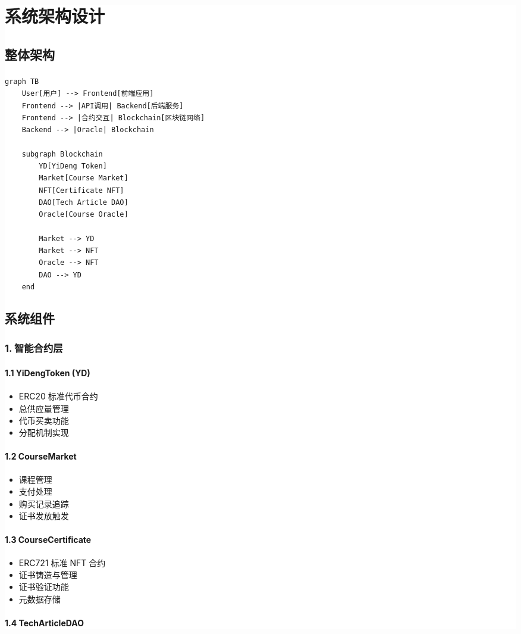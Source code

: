 # 系统架构设计

## 整体架构

```mermaid
graph TB
    User[用户] --> Frontend[前端应用]
    Frontend --> |API调用| Backend[后端服务]
    Frontend --> |合约交互| Blockchain[区块链网络]
    Backend --> |Oracle| Blockchain

    subgraph Blockchain
        YD[YiDeng Token]
        Market[Course Market]
        NFT[Certificate NFT]
        DAO[Tech Article DAO]
        Oracle[Course Oracle]

        Market --> YD
        Market --> NFT
        Oracle --> NFT
        DAO --> YD
    end
```

## 系统组件

### 1. 智能合约层

#### 1.1 YiDengToken (YD)

- ERC20 标准代币合约
- 总供应量管理
- 代币买卖功能
- 分配机制实现

#### 1.2 CourseMarket

- 课程管理
- 支付处理
- 购买记录追踪
- 证书发放触发

#### 1.3 CourseCertificate

- ERC721 标准 NFT 合约
- 证书铸造与管理
- 证书验证功能
- 元数据存储

#### 1.4 TechArticleDAO
